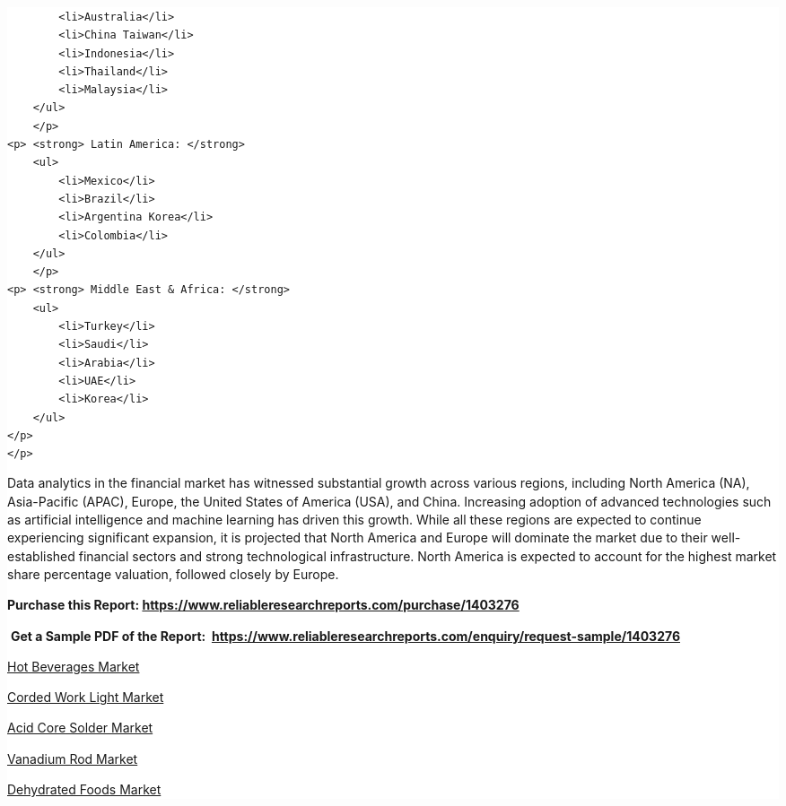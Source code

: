             <li>Australia</li>
            <li>China Taiwan</li>
            <li>Indonesia</li>
            <li>Thailand</li>
            <li>Malaysia</li>
        </ul>
        </p> 
    <p> <strong> Latin America: </strong>
        <ul>
            <li>Mexico</li>
            <li>Brazil</li>
            <li>Argentina Korea</li>
            <li>Colombia</li>
        </ul>
        </p> 
    <p> <strong> Middle East & Africa: </strong>
        <ul>
            <li>Turkey</li>
            <li>Saudi</li>
            <li>Arabia</li>
            <li>UAE</li>
            <li>Korea</li>
        </ul>
    </p>
    </p>
<p><p>Data analytics in the financial market has witnessed substantial growth across various regions, including North America (NA), Asia-Pacific (APAC), Europe, the United States of America (USA), and China. Increasing adoption of advanced technologies such as artificial intelligence and machine learning has driven this growth. While all these regions are expected to continue experiencing significant expansion, it is projected that North America and Europe will dominate the market due to their well-established financial sectors and strong technological infrastructure. North America is expected to account for the highest market share percentage valuation, followed closely by Europe.</p></p>
<p><strong>Purchase this Report: <a href="https://www.reliableresearchreports.com/purchase/1403276">https://www.reliableresearchreports.com/purchase/1403276</a></strong></p>
<p>&nbsp;<strong>Get a Sample PDF of the Report:&nbsp;&nbsp;<a href="https://www.reliableresearchreports.com/enquiry/request-sample/1403276">https://www.reliableresearchreports.com/enquiry/request-sample/1403276</a></strong></p>
<p><strong></strong></p>
<p><p><a href="https://medium.com/@lupeosinski/hot-beverages-market-exploring-market-share-market-trends-and-future-growth-0c2e86eeb443">Hot Beverages Market</a></p><p><a href="https://github.com/RickHolmes3/Market-Research-Report-List-1/blob/main/corded-work-light-market.md">Corded Work Light Market</a></p><p><a href="https://www.linkedin.com/pulse/acid-core-solder-market-share-amp-new-trends-analysis-si4me/">Acid Core Solder Market</a></p><p><a href="https://www.linkedin.com/pulse/vanadium-rod-market-size-share-global-analysis-report-2023-3edae/">Vanadium Rod Market</a></p><p><a href="https://medium.com/@damionrunte/dehydrated-foods-market-the-key-to-successful-business-strategy-forecast-till-2030-11a37aa67d82">Dehydrated Foods Market</a></p></p>